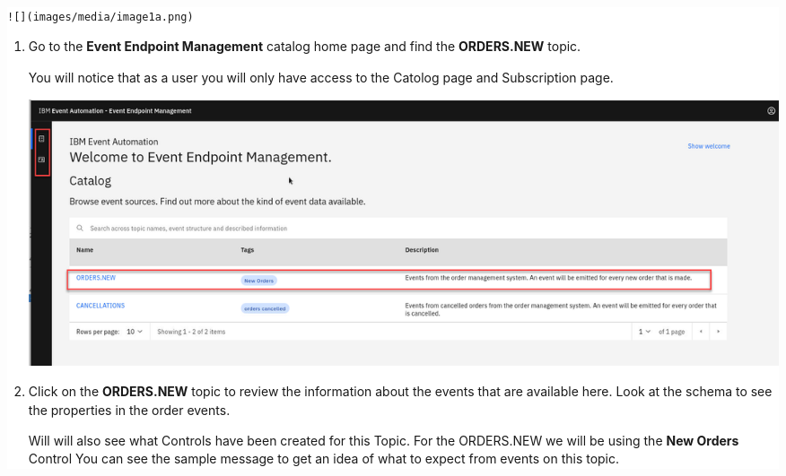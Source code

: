     ![](images/media/image1a.png)

1. Go to the **Event Endpoint Management** catalog home page and find the **ORDERS.NEW** topic.

    You will notice that as a user you will only have access to the Catolog page and Subscription page. 

    ![](images/media/image1.png)

1. Click on the **ORDERS.NEW** topic to review the information about the events that are available here.
Look at the schema to see the properties in the order events. 

    Will will also see what Controls have been created for this Topic.  For the ORDERS.NEW we will be using the **New Orders** Control
    You can see the sample message to get an idea of what to expect from events on this topic.
